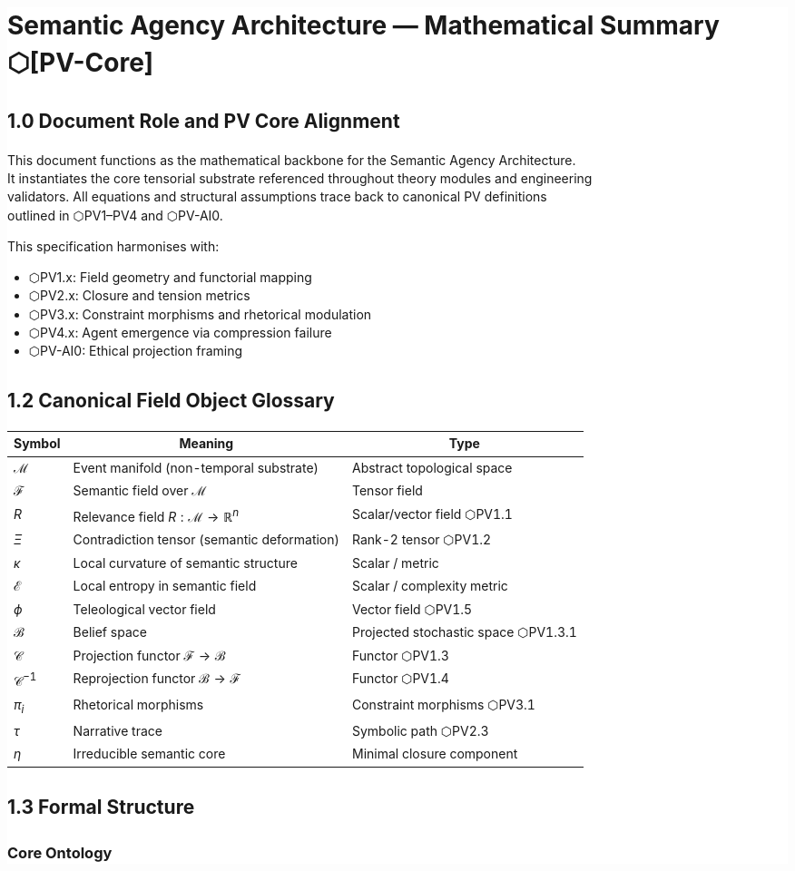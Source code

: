 ```yaml
```


# Semantic Agency Architecture — Mathematical Summary ⬡[PV-Core]

## 1.0 Document Role and PV Core Alignment

This document functions as the mathematical backbone for the Semantic Agency Architecture.  
It instantiates the core tensorial substrate referenced throughout theory modules and engineering  
validators. All equations and structural assumptions trace back to canonical PV definitions  
outlined in ⬡PV1–PV4 and ⬡PV-AI0.  

This specification harmonises with:  
- ⬡PV1.x: Field geometry and functorial mapping  
- ⬡PV2.x: Closure and tension metrics  
- ⬡PV3.x: Constraint morphisms and rhetorical modulation  
- ⬡PV4.x: Agent emergence via compression failure  
- ⬡PV-AI0: Ethical projection framing  

## 1.2 Canonical Field Object Glossary

| Symbol         | Meaning                                             | Type                         |
|----------------|-----------------------------------------------------|------------------------------|
| $\mathcal{M}$  | Event manifold (non-temporal substrate)             | Abstract topological space   |
| $\mathcal{F}$  | Semantic field over $\mathcal{M}$                   | Tensor field                 |
| $R$            | Relevance field $R : \mathcal{M} \to \mathbb{R}^n$  | Scalar/vector field ⬡PV1.1   |
| $\Xi$          | Contradiction tensor (semantic deformation)         | Rank-2 tensor ⬡PV1.2         |
| $\kappa$       | Local curvature of semantic structure               | Scalar / metric              |
| $\mathcal{E}$  | Local entropy in semantic field                     | Scalar / complexity metric   |
| $\phi$         | Teleological vector field                           | Vector field ⬡PV1.5          |
| $\mathcal{B}$  | Belief space                                        | Projected stochastic space ⬡PV1.3.1 |
| $\mathcal{C}$  | Projection functor $\mathcal{F} \to \mathcal{B}$    | Functor ⬡PV1.3               |
| $\mathcal{C}^{-1}$ | Reprojection functor $\mathcal{B} \to \mathcal{F}$ | Functor ⬡PV1.4           |
| $\pi_i$        | Rhetorical morphisms                                | Constraint morphisms ⬡PV3.1 |
| $\tau$         | Narrative trace                                     | Symbolic path ⬡PV2.3         |
| $\eta$         | Irreducible semantic core                           | Minimal closure component    |

## 1.3 Formal Structure

### Core Ontology
